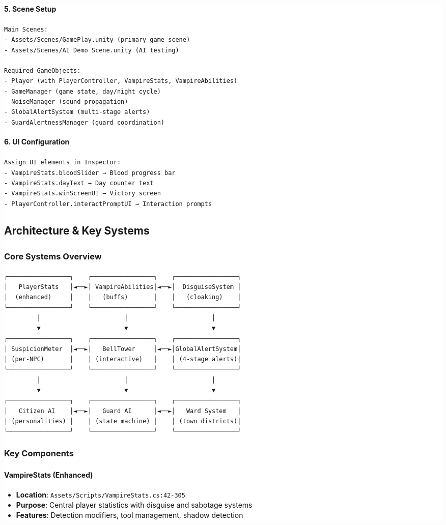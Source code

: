 #### 5. Scene Setup
```
Main Scenes:
- Assets/Scenes/GamePlay.unity (primary game scene)
- Assets/Scenes/AI Demo Scene.unity (AI testing)

Required GameObjects:
- Player (with PlayerController, VampireStats, VampireAbilities)
- GameManager (game state, day/night cycle)
- NoiseManager (sound propagation)
- GlobalAlertSystem (multi-stage alerts)
- GuardAlertnessManager (guard coordination)
```

#### 6. UI Configuration
```
Assign UI elements in Inspector:
- VampireStats.bloodSlider → Blood progress bar
- VampireStats.dayText → Day counter text
- VampireStats.winScreenUI → Victory screen
- PlayerController.interactPromptUI → Interaction prompts
```

## Architecture & Key Systems

### Core Systems Overview

```
┌─────────────────┐    ┌─────────────────┐    ┌─────────────────┐
│   PlayerStats   │◄──►│ VampireAbilities│◄──►│  DisguiseSystem │
│  (enhanced)     │    │   (buffs)       │    │   (cloaking)    │
└─────────────────┘    └─────────────────┘    └─────────────────┘
         │                       │                       │
         ▼                       ▼                       ▼
┌─────────────────┐    ┌─────────────────┐    ┌─────────────────┐
│ SuspicionMeter  │◄──►│   BellTower     │◄──►│GlobalAlertSystem│
│ (per-NPC)       │    │ (interactive)   │    │ (4-stage alerts)│
└─────────────────┘    └─────────────────┘    └─────────────────┘
         │                       │                       │
         ▼                       ▼                       ▼
┌─────────────────┐    ┌─────────────────┐    ┌─────────────────┐
│   Citizen AI    │◄──►│   Guard AI      │◄──►│   Ward System   │
│ (personalities) │    │ (state machine) │    │ (town districts)│
└─────────────────┘    └─────────────────┘    └─────────────────┘
```

### Key Components

#### VampireStats (Enhanced)
- **Location**: `Assets/Scripts/VampireStats.cs:42-305`
- **Purpose**: Central player statistics with disguise and sabotage systems
- **Features**: Detection modifiers, tool management, shadow detection
